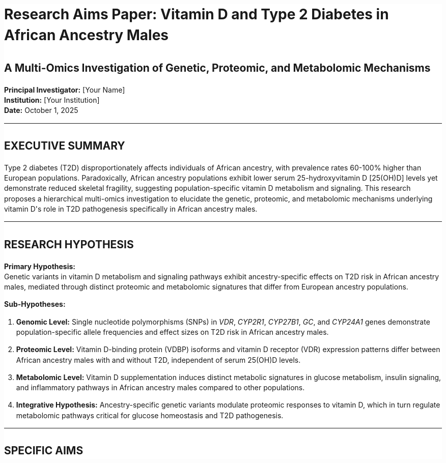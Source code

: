 # Research Aims Paper: Vitamin D and Type 2 Diabetes in African Ancestry Males
## A Multi-Omics Investigation of Genetic, Proteomic, and Metabolomic Mechanisms

**Principal Investigator:** [Your Name]  
**Institution:** [Your Institution]  
**Date:** October 1, 2025

---

## EXECUTIVE SUMMARY

Type 2 diabetes (T2D) disproportionately affects individuals of African ancestry, with prevalence rates 60-100% higher than European populations. Paradoxically, African ancestry populations exhibit lower serum 25-hydroxyvitamin D [25(OH)D] levels yet demonstrate reduced skeletal fragility, suggesting population-specific vitamin D metabolism and signaling. This research proposes a hierarchical multi-omics investigation to elucidate the genetic, proteomic, and metabolomic mechanisms underlying vitamin D's role in T2D pathogenesis specifically in African ancestry males.

---

## RESEARCH HYPOTHESIS

**Primary Hypothesis:**  
Genetic variants in vitamin D metabolism and signaling pathways exhibit ancestry-specific effects on T2D risk in African ancestry males, mediated through distinct proteomic and metabolomic signatures that differ from European ancestry populations.

**Sub-Hypotheses:**

1. **Genomic Level:** Single nucleotide polymorphisms (SNPs) in *VDR*, *CYP2R1*, *CYP27B1*, *GC*, and *CYP24A1* genes demonstrate population-specific allele frequencies and effect sizes on T2D risk in African ancestry males.

2. **Proteomic Level:** Vitamin D-binding protein (VDBP) isoforms and vitamin D receptor (VDR) expression patterns differ between African ancestry males with and without T2D, independent of serum 25(OH)D levels.

3. **Metabolomic Level:** Vitamin D supplementation induces distinct metabolic signatures in glucose metabolism, insulin signaling, and inflammatory pathways in African ancestry males compared to other populations.

4. **Integrative Hypothesis:** Ancestry-specific genetic variants modulate proteomic responses to vitamin D, which in turn regulate metabolomic pathways critical for glucose homeostasis and T2D pathogenesis.

---

## SPECIFIC AIMS
